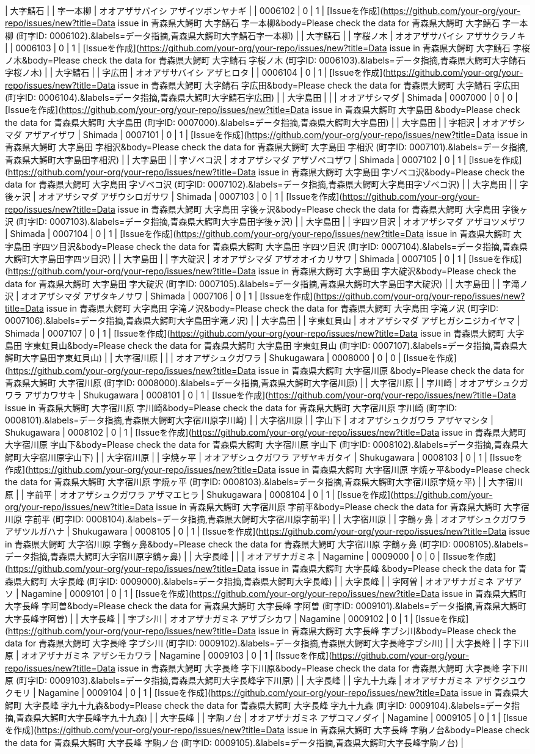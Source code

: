 | 大字鯖石 |  | 字一本柳 | オオアザサバイシ  アザイツポンヤナギ |  | 0006102 | 0 | 1 | [Issueを作成](https://github.com/your-org/your-repo/issues/new?title=Data issue in 青森県大鰐町 大字鯖石  字一本柳&body=Please check the data for 青森県大鰐町 大字鯖石  字一本柳 (町字ID: 0006102).&labels=データ指摘,青森県大鰐町大字鯖石字一本柳) |
| 大字鯖石 |  | 字桜ノ木 | オオアザサバイシ  アザサクラノキ |  | 0006103 | 0 | 1 | [Issueを作成](https://github.com/your-org/your-repo/issues/new?title=Data issue in 青森県大鰐町 大字鯖石  字桜ノ木&body=Please check the data for 青森県大鰐町 大字鯖石  字桜ノ木 (町字ID: 0006103).&labels=データ指摘,青森県大鰐町大字鯖石字桜ノ木) |
| 大字鯖石 |  | 字広田 | オオアザサバイシ  アザヒロタ |  | 0006104 | 0 | 1 | [Issueを作成](https://github.com/your-org/your-repo/issues/new?title=Data issue in 青森県大鰐町 大字鯖石  字広田&body=Please check the data for 青森県大鰐町 大字鯖石  字広田 (町字ID: 0006104).&labels=データ指摘,青森県大鰐町大字鯖石字広田) |
| 大字島田 |  |  | オオアザシマダ   | Shimada | 0007000 | 0 | 0 | [Issueを作成](https://github.com/your-org/your-repo/issues/new?title=Data issue in 青森県大鰐町 大字島田  &body=Please check the data for 青森県大鰐町 大字島田   (町字ID: 0007000).&labels=データ指摘,青森県大鰐町大字島田) |
| 大字島田 |  | 字相沢 | オオアザシマダ  アザアイザワ | Shimada | 0007101 | 0 | 1 | [Issueを作成](https://github.com/your-org/your-repo/issues/new?title=Data issue in 青森県大鰐町 大字島田  字相沢&body=Please check the data for 青森県大鰐町 大字島田  字相沢 (町字ID: 0007101).&labels=データ指摘,青森県大鰐町大字島田字相沢) |
| 大字島田 |  | 字ゾベコ沢 | オオアザシマダ  アザゾベコザワ | Shimada | 0007102 | 0 | 1 | [Issueを作成](https://github.com/your-org/your-repo/issues/new?title=Data issue in 青森県大鰐町 大字島田  字ゾベコ沢&body=Please check the data for 青森県大鰐町 大字島田  字ゾベコ沢 (町字ID: 0007102).&labels=データ指摘,青森県大鰐町大字島田字ゾベコ沢) |
| 大字島田 |  | 字後ヶ沢 | オオアザシマダ  アザウシロガサワ | Shimada | 0007103 | 0 | 1 | [Issueを作成](https://github.com/your-org/your-repo/issues/new?title=Data issue in 青森県大鰐町 大字島田  字後ヶ沢&body=Please check the data for 青森県大鰐町 大字島田  字後ヶ沢 (町字ID: 0007103).&labels=データ指摘,青森県大鰐町大字島田字後ヶ沢) |
| 大字島田 |  | 字四ツ目沢 | オオアザシマダ  アザヨツメザワ | Shimada | 0007104 | 0 | 1 | [Issueを作成](https://github.com/your-org/your-repo/issues/new?title=Data issue in 青森県大鰐町 大字島田  字四ツ目沢&body=Please check the data for 青森県大鰐町 大字島田  字四ツ目沢 (町字ID: 0007104).&labels=データ指摘,青森県大鰐町大字島田字四ツ目沢) |
| 大字島田 |  | 字大碇沢 | オオアザシマダ  アザオオイカリサワ | Shimada | 0007105 | 0 | 1 | [Issueを作成](https://github.com/your-org/your-repo/issues/new?title=Data issue in 青森県大鰐町 大字島田  字大碇沢&body=Please check the data for 青森県大鰐町 大字島田  字大碇沢 (町字ID: 0007105).&labels=データ指摘,青森県大鰐町大字島田字大碇沢) |
| 大字島田 |  | 字滝ノ沢 | オオアザシマダ  アザタキノサワ | Shimada | 0007106 | 0 | 1 | [Issueを作成](https://github.com/your-org/your-repo/issues/new?title=Data issue in 青森県大鰐町 大字島田  字滝ノ沢&body=Please check the data for 青森県大鰐町 大字島田  字滝ノ沢 (町字ID: 0007106).&labels=データ指摘,青森県大鰐町大字島田字滝ノ沢) |
| 大字島田 |  | 字東虹貝山 | オオアザシマダ  アザヒガシニジカイヤマ | Shimada | 0007107 | 0 | 1 | [Issueを作成](https://github.com/your-org/your-repo/issues/new?title=Data issue in 青森県大鰐町 大字島田  字東虹貝山&body=Please check the data for 青森県大鰐町 大字島田  字東虹貝山 (町字ID: 0007107).&labels=データ指摘,青森県大鰐町大字島田字東虹貝山) |
| 大字宿川原 |  |  | オオアザシュクガワラ   | Shukugawara | 0008000 | 0 | 0 | [Issueを作成](https://github.com/your-org/your-repo/issues/new?title=Data issue in 青森県大鰐町 大字宿川原  &body=Please check the data for 青森県大鰐町 大字宿川原   (町字ID: 0008000).&labels=データ指摘,青森県大鰐町大字宿川原) |
| 大字宿川原 |  | 字川崎 | オオアザシュクガワラ  アザカワサキ | Shukugawara | 0008101 | 0 | 1 | [Issueを作成](https://github.com/your-org/your-repo/issues/new?title=Data issue in 青森県大鰐町 大字宿川原  字川崎&body=Please check the data for 青森県大鰐町 大字宿川原  字川崎 (町字ID: 0008101).&labels=データ指摘,青森県大鰐町大字宿川原字川崎) |
| 大字宿川原 |  | 字山下 | オオアザシュクガワラ  アザヤマシタ | Shukugawara | 0008102 | 0 | 1 | [Issueを作成](https://github.com/your-org/your-repo/issues/new?title=Data issue in 青森県大鰐町 大字宿川原  字山下&body=Please check the data for 青森県大鰐町 大字宿川原  字山下 (町字ID: 0008102).&labels=データ指摘,青森県大鰐町大字宿川原字山下) |
| 大字宿川原 |  | 字焼ヶ平 | オオアザシュクガワラ  アザヤキガタイ | Shukugawara | 0008103 | 0 | 1 | [Issueを作成](https://github.com/your-org/your-repo/issues/new?title=Data issue in 青森県大鰐町 大字宿川原  字焼ヶ平&body=Please check the data for 青森県大鰐町 大字宿川原  字焼ヶ平 (町字ID: 0008103).&labels=データ指摘,青森県大鰐町大字宿川原字焼ヶ平) |
| 大字宿川原 |  | 字前平 | オオアザシュクガワラ  アザマエヒラ | Shukugawara | 0008104 | 0 | 1 | [Issueを作成](https://github.com/your-org/your-repo/issues/new?title=Data issue in 青森県大鰐町 大字宿川原  字前平&body=Please check the data for 青森県大鰐町 大字宿川原  字前平 (町字ID: 0008104).&labels=データ指摘,青森県大鰐町大字宿川原字前平) |
| 大字宿川原 |  | 字鶴ヶ鼻 | オオアザシュクガワラ  アザツルガハナ | Shukugawara | 0008105 | 0 | 1 | [Issueを作成](https://github.com/your-org/your-repo/issues/new?title=Data issue in 青森県大鰐町 大字宿川原  字鶴ヶ鼻&body=Please check the data for 青森県大鰐町 大字宿川原  字鶴ヶ鼻 (町字ID: 0008105).&labels=データ指摘,青森県大鰐町大字宿川原字鶴ヶ鼻) |
| 大字長峰 |  |  | オオアザナガミネ   | Nagamine | 0009000 | 0 | 0 | [Issueを作成](https://github.com/your-org/your-repo/issues/new?title=Data issue in 青森県大鰐町 大字長峰  &body=Please check the data for 青森県大鰐町 大字長峰   (町字ID: 0009000).&labels=データ指摘,青森県大鰐町大字長峰) |
| 大字長峰 |  | 字阿曽 | オオアザナガミネ  アザアソ | Nagamine | 0009101 | 0 | 1 | [Issueを作成](https://github.com/your-org/your-repo/issues/new?title=Data issue in 青森県大鰐町 大字長峰  字阿曽&body=Please check the data for 青森県大鰐町 大字長峰  字阿曽 (町字ID: 0009101).&labels=データ指摘,青森県大鰐町大字長峰字阿曽) |
| 大字長峰 |  | 字ブシ川 | オオアザナガミネ  アザブシカワ | Nagamine | 0009102 | 0 | 1 | [Issueを作成](https://github.com/your-org/your-repo/issues/new?title=Data issue in 青森県大鰐町 大字長峰  字ブシ川&body=Please check the data for 青森県大鰐町 大字長峰  字ブシ川 (町字ID: 0009102).&labels=データ指摘,青森県大鰐町大字長峰字ブシ川) |
| 大字長峰 |  | 字下川原 | オオアザナガミネ  アザシモカワラ | Nagamine | 0009103 | 0 | 1 | [Issueを作成](https://github.com/your-org/your-repo/issues/new?title=Data issue in 青森県大鰐町 大字長峰  字下川原&body=Please check the data for 青森県大鰐町 大字長峰  字下川原 (町字ID: 0009103).&labels=データ指摘,青森県大鰐町大字長峰字下川原) |
| 大字長峰 |  | 字九十九森 | オオアザナガミネ  アザクジユウクモリ | Nagamine | 0009104 | 0 | 1 | [Issueを作成](https://github.com/your-org/your-repo/issues/new?title=Data issue in 青森県大鰐町 大字長峰  字九十九森&body=Please check the data for 青森県大鰐町 大字長峰  字九十九森 (町字ID: 0009104).&labels=データ指摘,青森県大鰐町大字長峰字九十九森) |
| 大字長峰 |  | 字駒ノ台 | オオアザナガミネ  アザコマノダイ | Nagamine | 0009105 | 0 | 1 | [Issueを作成](https://github.com/your-org/your-repo/issues/new?title=Data issue in 青森県大鰐町 大字長峰  字駒ノ台&body=Please check the data for 青森県大鰐町 大字長峰  字駒ノ台 (町字ID: 0009105).&labels=データ指摘,青森県大鰐町大字長峰字駒ノ台) |